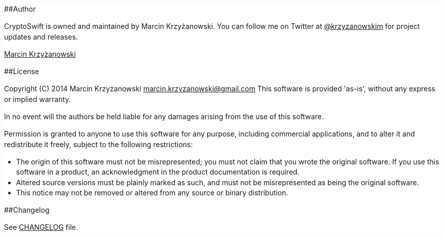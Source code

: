 ##Author

CryptoSwift is owned and maintained by Marcin Krzyżanowski. You can follow me on Twitter at [@krzyzanowskim](http://twitter.com/krzyzanowskim) for project updates and releases.

[Marcin Krzyżanowski](http://www.krzyzanowskim.com)

##License

Copyright (C) 2014 Marcin Krzyżanowski <marcin.krzyzanowski@gmail.com>
This software is provided 'as-is', without any express or implied warranty. 

In no event will the authors be held liable for any damages arising from the use of this software. 

Permission is granted to anyone to use this software for any purpose, including commercial applications, and to alter it and redistribute it freely, subject to the following restrictions:

- The origin of this software must not be misrepresented; you must not claim that you wrote the original software. If you use this software in a product, an acknowledgment in the product documentation is required.
- Altered source versions must be plainly marked as such, and must not be misrepresented as being the original software.
- This notice may not be removed or altered from any source or binary distribution.

##Changelog

See [CHANGELOG](./CHANGELOG) file.
